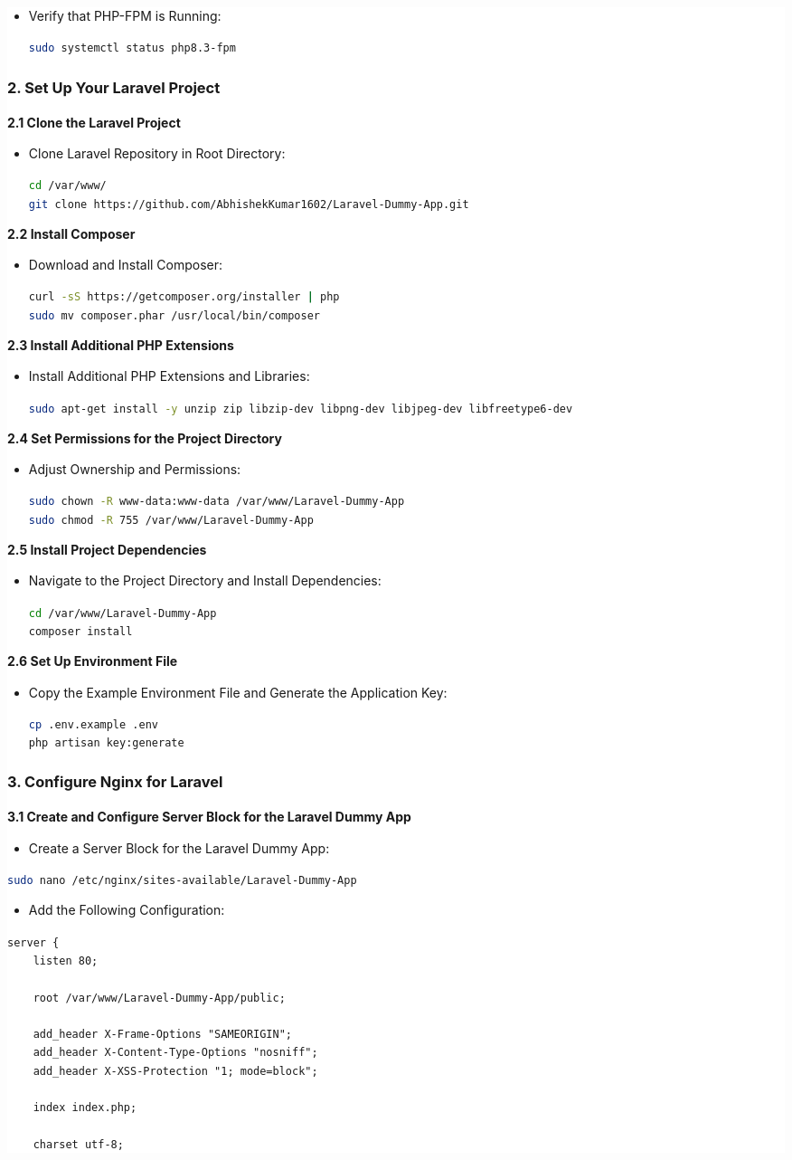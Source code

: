 - Verify that PHP-FPM is Running:
  ```bash
  sudo systemctl status php8.3-fpm
  ```

### 2. Set Up Your Laravel Project

**2.1 Clone the Laravel Project**
- Clone Laravel Repository in Root Directory:
  ```bash
  cd /var/www/
  git clone https://github.com/AbhishekKumar1602/Laravel-Dummy-App.git
  ```

**2.2 Install Composer**
- Download and Install Composer:
  ```bash
  curl -sS https://getcomposer.org/installer | php
  sudo mv composer.phar /usr/local/bin/composer
  ```

**2.3 Install Additional PHP Extensions**
- Install Additional PHP Extensions and Libraries:
  ```bash
  sudo apt-get install -y unzip zip libzip-dev libpng-dev libjpeg-dev libfreetype6-dev
  ```

**2.4 Set Permissions for the Project Directory**
- Adjust Ownership and Permissions:
  ```bash
  sudo chown -R www-data:www-data /var/www/Laravel-Dummy-App
  sudo chmod -R 755 /var/www/Laravel-Dummy-App
  ```

**2.5 Install Project Dependencies**
- Navigate to the Project Directory and Install Dependencies:
  ```bash
  cd /var/www/Laravel-Dummy-App
  composer install
  ```

**2.6 Set Up Environment File**
- Copy the Example Environment File and Generate the Application Key:
  ```bash
  cp .env.example .env
  php artisan key:generate
  ```

### 3. Configure Nginx for Laravel

**3.1 Create and Configure Server Block for the Laravel Dummy App**
- Create a Server Block for the Laravel Dummy App:
```bash
sudo nano /etc/nginx/sites-available/Laravel-Dummy-App
```
- Add the Following Configuration:
```nginx
server {
    listen 80;

    root /var/www/Laravel-Dummy-App/public;

    add_header X-Frame-Options "SAMEORIGIN";
    add_header X-Content-Type-Options "nosniff";
    add_header X-XSS-Protection "1; mode=block";

    index index.php;

    charset utf-8;

```